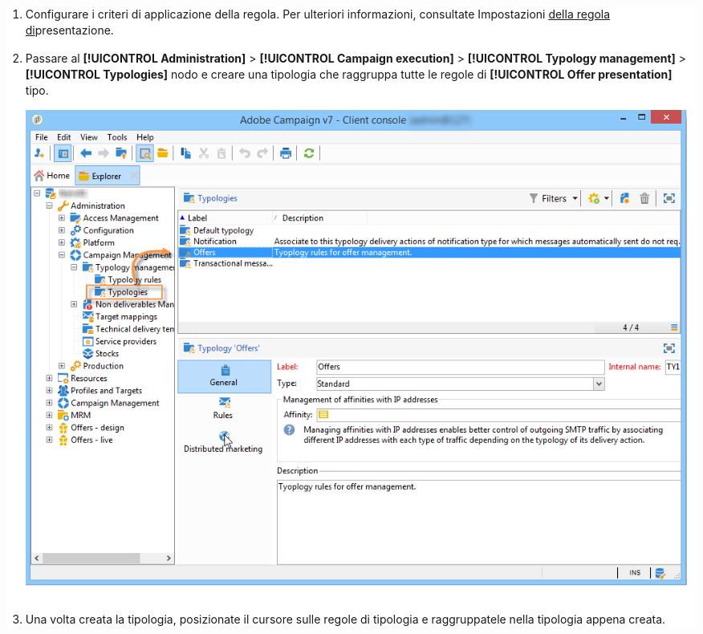1. Configurare i criteri di applicazione della regola. Per ulteriori informazioni, consultate Impostazioni [della regola di](#presentation-rule-settings)presentazione.
1. Passare al **[!UICONTROL Administration]** > **[!UICONTROL Campaign execution]** > **[!UICONTROL Typology management]** > **[!UICONTROL Typologies]** nodo e creare una tipologia che raggruppa tutte le regole di **[!UICONTROL Offer presentation]** tipo.

   ![](assets/offer_typology_003.png)

1. Una volta creata la tipologia, posizionate il cursore sulle regole di tipologia e raggruppatele nella tipologia appena creata.
